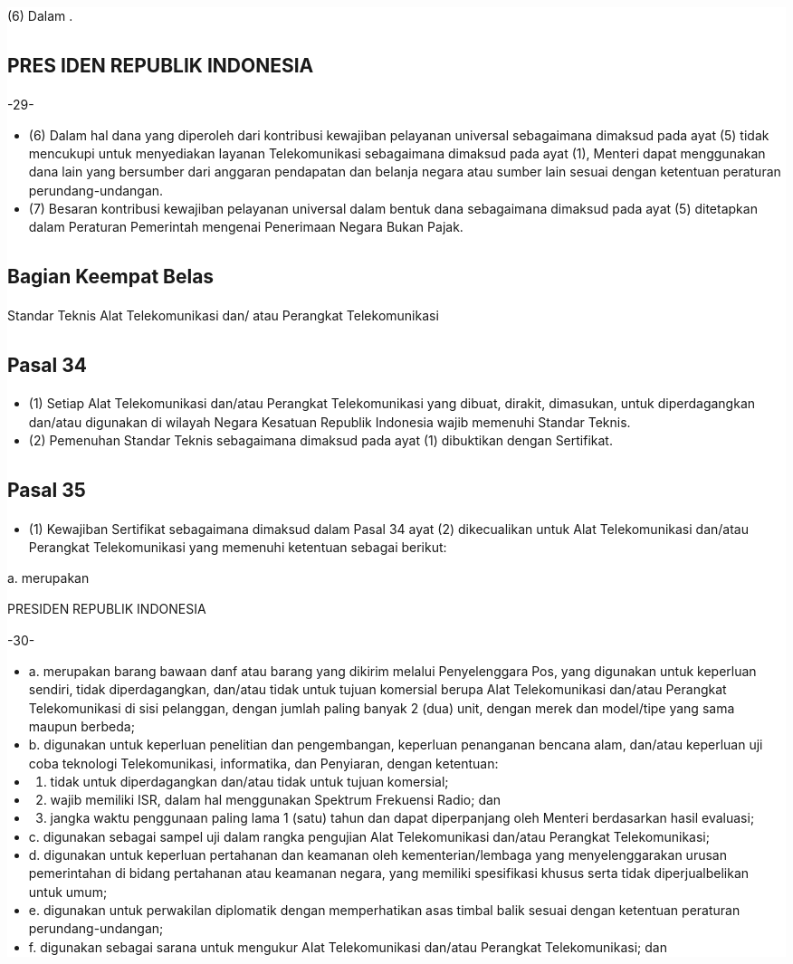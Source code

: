 (6) Dalam .



## PRES IDEN REPUBLIK  INDONESIA

-29-

- (6)  Dalam hal dana yang diperoleh dari kontribusi kewajiban pelayanan  universal  sebagaimana dimaksud pada ayat (5) tidak mencukupi untuk menyediakan Iayanan Telekomunikasi sebagaimana  dimaksud pada ayat (1), Menteri dapat menggunakan  dana lain yang bersumber dari anggaran pendapatan dan belanja negara atau sumber lain sesuai dengan ketentuan peraturan perundang-undangan.
- (7)  Besaran kontribusi kewajiban pelayanan universal dalam bentuk dana sebagaimana  dimaksud pada ayat (5) ditetapkan  dalam Peraturan Pemerintah  mengenai Penerimaan  Negara Bukan Pajak.

## Bagian Keempat Belas

Standar Teknis Alat Telekomunikasi dan/ atau Perangkat  Telekomunikasi

## Pasal 34

- (1)  Setiap Alat Telekomunikasi dan/atau Perangkat Telekomunikasi  yang dibuat, dirakit, dimasukan, untuk diperdagangkan dan/atau digunakan  di wilayah Negara Kesatuan Republik Indonesia wajib memenuhi Standar Teknis.
- (2)  Pemenuhan Standar Teknis sebagaimana  dimaksud pada ayat (1) dibuktikan dengan Sertifikat.

## Pasal 35

- (1) Kewajiban Sertifikat sebagaimana dimaksud dalam Pasal 34  ayat  (2)  dikecualikan  untuk  Alat Telekomunikasi  dan/atau Perangkat Telekomunikasi yang memenuhi ketentuan sebagai berikut:

a. merupakan



PRESIDEN REPUBLIK  INDONESIA

-30-

- a.  merupakan barang bawaan danf atau barang yang dikirim melalui Penyelenggara Pos, yang digunakan untuk keperluan sendiri, tidak diperdagangkan,  dan/atau tidak untuk tujuan komersial berupa Alat Telekomunikasi dan/atau Perangkat  Telekomunikasi di  sisi pelanggan, dengan jumlah paling banyak 2 (dua) unit, dengan merek dan model/tipe yang sama maupun berbeda;
- b.  digunakan untuk keperluan penelitian dan pengembangan, keperluan  penanganan  bencana alam, dan/atau keperluan uji coba teknologi Telekomunikasi, informatika, dan Penyiaran, dengan ketentuan:
- 1.  tidak untuk diperdagangkan dan/atau tidak untuk tujuan komersial;
- 2.  wajib memiliki ISR, dalam hal menggunakan Spektrum Frekuensi Radio; dan
- 3. jangka waktu penggunaan  paling lama 1 (satu) tahun dan dapat diperpanjang oleh Menteri berdasarkan  hasil evaluasi;
- c. digunakan sebagai sampel uji  dalam rangka pengujian Alat  Telekomunikasi dan/atau Perangkat  Telekomunikasi;
- d.  digunakan untuk keperluan pertahanan dan keamanan oleh kementerian/lembaga yang menyelenggarakan  urusan pemerintahan di bidang pertahanan atau keamanan  negara, yang memiliki spesifikasi  khusus serta  tidak diperjualbelikan untuk umum;
- e.  digunakan  untuk perwakilan  diplomatik dengan memperhatikan asas timbal balik sesuai dengan ketentuan peraturan perundang-undangan;
- f. digunakan  sebagai sarana untuk mengukur AIat Telekomunikasi  dan/atau Perangkat Telekomunikasi;  dan
